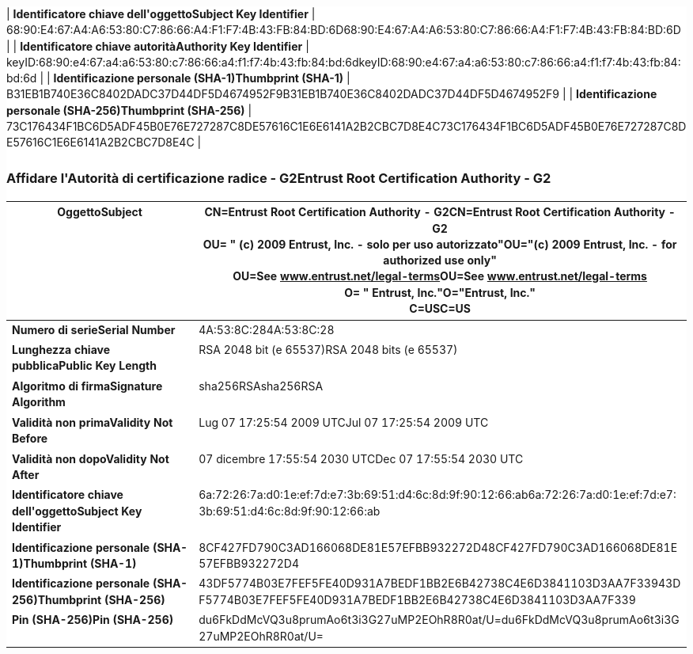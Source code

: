 | <span data-ttu-id="17129-411">**Identificatore chiave dell'oggetto**</span><span class="sxs-lookup"><span data-stu-id="17129-411">**Subject Key Identifier**</span></span> | <span data-ttu-id="17129-412">68:90:E4:67:A4:A6:53:80:C7:86:66:A4:F1:F7:4B:43:FB:84:BD:6D</span><span class="sxs-lookup"><span data-stu-id="17129-412">68:90:E4:67:A4:A6:53:80:C7:86:66:A4:F1:F7:4B:43:FB:84:BD:6D</span></span> |
| <span data-ttu-id="17129-413">**Identificatore chiave autorità**</span><span class="sxs-lookup"><span data-stu-id="17129-413">**Authority Key Identifier**</span></span> | <span data-ttu-id="17129-414">keyID:68:90:e4:67:a4:a6:53:80:c7:86:66:a4:f1:f7:4b:43:fb:84:bd:6d</span><span class="sxs-lookup"><span data-stu-id="17129-414">keyID:68:90:e4:67:a4:a6:53:80:c7:86:66:a4:f1:f7:4b:43:fb:84:bd:6d</span></span> |
| <span data-ttu-id="17129-415">**Identificazione personale (SHA-1)**</span><span class="sxs-lookup"><span data-stu-id="17129-415">**Thumbprint (SHA-1)**</span></span> | <span data-ttu-id="17129-416">B31EB1B740E36C8402DADC37D44DF5D4674952F9</span><span class="sxs-lookup"><span data-stu-id="17129-416">B31EB1B740E36C8402DADC37D44DF5D4674952F9</span></span> |
| <span data-ttu-id="17129-417">**Identificazione personale (SHA-256)**</span><span class="sxs-lookup"><span data-stu-id="17129-417">**Thumbprint (SHA-256)**</span></span> | <span data-ttu-id="17129-418">73C176434F1BC6D5ADF45B0E76E727287C8DE57616C1E6E6141A2B2CBC7D8E4C</span><span class="sxs-lookup"><span data-stu-id="17129-418">73C176434F1BC6D5ADF45B0E76E727287C8DE57616C1E6E6141A2B2CBC7D8E4C</span></span> |

### <a name="entrust-root-certification-authority---g2"></a><span data-ttu-id="17129-419">**Affidare l'Autorità di certificazione radice - G2**</span><span class="sxs-lookup"><span data-stu-id="17129-419">**Entrust Root Certification Authority - G2**</span></span>

| <span data-ttu-id="17129-420">**Oggetto**</span><span class="sxs-lookup"><span data-stu-id="17129-420">**Subject**</span></span> | <span data-ttu-id="17129-421">CN=Entrust Root Certification Authority - G2</span><span class="sxs-lookup"><span data-stu-id="17129-421">CN=Entrust Root Certification Authority - G2</span></span><br><span data-ttu-id="17129-422">OU= &quot; (c) 2009 Entrust, Inc. - solo per uso autorizzato&quot;</span><span class="sxs-lookup"><span data-stu-id="17129-422">OU=&quot;(c) 2009 Entrust, Inc. - for authorized use only&quot;</span></span><br><span data-ttu-id="17129-423">OU=See www.entrust.net/legal-terms</span><span class="sxs-lookup"><span data-stu-id="17129-423">OU=See www.entrust.net/legal-terms</span></span><br><span data-ttu-id="17129-424">O= &quot; Entrust, Inc.&quot;</span><span class="sxs-lookup"><span data-stu-id="17129-424">O=&quot;Entrust, Inc.&quot;</span></span><br><span data-ttu-id="17129-425">C=US</span><span class="sxs-lookup"><span data-stu-id="17129-425">C=US</span></span> |
| --- | --- |
| <span data-ttu-id="17129-426">**Numero di serie**</span><span class="sxs-lookup"><span data-stu-id="17129-426">**Serial Number**</span></span> | <span data-ttu-id="17129-427">4A:53:8C:28</span><span class="sxs-lookup"><span data-stu-id="17129-427">4A:53:8C:28</span></span> |
| <span data-ttu-id="17129-428">**Lunghezza chiave pubblica**</span><span class="sxs-lookup"><span data-stu-id="17129-428">**Public Key Length**</span></span> | <span data-ttu-id="17129-429">RSA 2048 bit (e 65537)</span><span class="sxs-lookup"><span data-stu-id="17129-429">RSA 2048 bits (e 65537)</span></span> |
| <span data-ttu-id="17129-430">**Algoritmo di firma**</span><span class="sxs-lookup"><span data-stu-id="17129-430">**Signature Algorithm**</span></span> | <span data-ttu-id="17129-431">sha256RSA</span><span class="sxs-lookup"><span data-stu-id="17129-431">sha256RSA</span></span> |
| <span data-ttu-id="17129-432">**Validità non prima**</span><span class="sxs-lookup"><span data-stu-id="17129-432">**Validity Not Before**</span></span> | <span data-ttu-id="17129-433">Lug 07 17:25:54 2009 UTC</span><span class="sxs-lookup"><span data-stu-id="17129-433">Jul 07 17:25:54 2009 UTC</span></span> |
| <span data-ttu-id="17129-434">**Validità non dopo**</span><span class="sxs-lookup"><span data-stu-id="17129-434">**Validity Not After**</span></span> | <span data-ttu-id="17129-435">07 dicembre 17:55:54 2030 UTC</span><span class="sxs-lookup"><span data-stu-id="17129-435">Dec 07 17:55:54 2030 UTC</span></span> |
| <span data-ttu-id="17129-436">**Identificatore chiave dell'oggetto**</span><span class="sxs-lookup"><span data-stu-id="17129-436">**Subject Key Identifier**</span></span> | <span data-ttu-id="17129-437">6a:72:26:7a:d0:1e:ef:7d:e7:3b:69:51:d4:6c:8d:9f:90:12:66:ab</span><span class="sxs-lookup"><span data-stu-id="17129-437">6a:72:26:7a:d0:1e:ef:7d:e7:3b:69:51:d4:6c:8d:9f:90:12:66:ab</span></span> |
| <span data-ttu-id="17129-438">**Identificazione personale (SHA-1)**</span><span class="sxs-lookup"><span data-stu-id="17129-438">**Thumbprint (SHA-1)**</span></span> | <span data-ttu-id="17129-439">8CF427FD790C3AD166068DE81E57EFBB932272D4</span><span class="sxs-lookup"><span data-stu-id="17129-439">8CF427FD790C3AD166068DE81E57EFBB932272D4</span></span> |
| <span data-ttu-id="17129-440">**Identificazione personale (SHA-256)**</span><span class="sxs-lookup"><span data-stu-id="17129-440">**Thumbprint (SHA-256)**</span></span> | <span data-ttu-id="17129-441">43DF5774B03E7FEF5FE40D931A7BEDF1BB2E6B42738C4E6D3841103D3AA7F339</span><span class="sxs-lookup"><span data-stu-id="17129-441">43DF5774B03E7FEF5FE40D931A7BEDF1BB2E6B42738C4E6D3841103D3AA7F339</span></span> |
| <span data-ttu-id="17129-442">**Pin (SHA-256)**</span><span class="sxs-lookup"><span data-stu-id="17129-442">**Pin (SHA-256)**</span></span> | <span data-ttu-id="17129-443">du6FkDdMcVQ3u8prumAo6t3i3G27uMP2EOhR8R0at/U=</span><span class="sxs-lookup"><span data-stu-id="17129-443">du6FkDdMcVQ3u8prumAo6t3i3G27uMP2EOhR8R0at/U=</span></span> |
